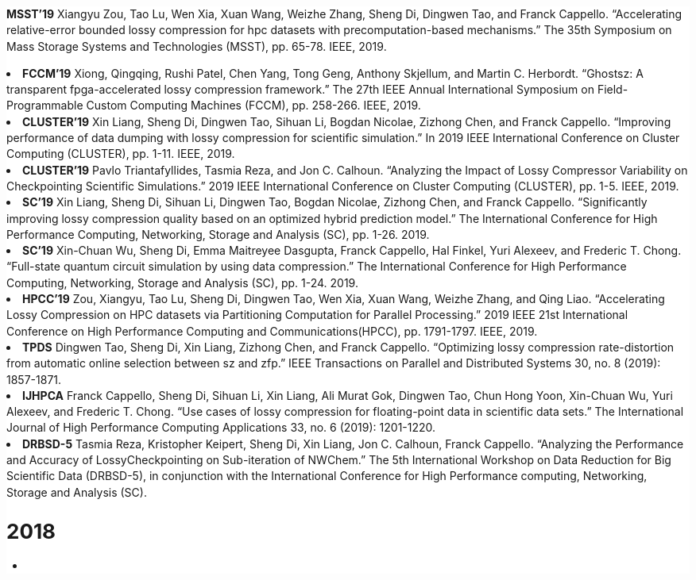 <strong>MSST’19</strong> Xiangyu Zou, Tao Lu, Wen Xia, Xuan Wang, Weizhe Zhang, Sheng Di, Dingwen Tao, and Franck Cappello. “Accelerating relative-error bounded lossy compression for hpc datasets with precomputation-based mechanisms.” The 35th Symposium on Mass Storage Systems and Technologies (MSST), pp. 65-78. IEEE, 2019.
</li>
<li>
<strong>FCCM’19</strong> Xiong, Qingqing, Rushi Patel, Chen Yang, Tong Geng, Anthony Skjellum, and Martin C. Herbordt. “Ghostsz: A transparent fpga-accelerated lossy compression framework.” The 27th IEEE Annual International Symposium on Field-Programmable Custom Computing Machines (FCCM), pp. 258-266. IEEE, 2019.
</li>
<li>
<strong>CLUSTER’19</strong> Xin Liang, Sheng Di, Dingwen Tao, Sihuan Li, Bogdan Nicolae, Zizhong Chen, and Franck Cappello. “Improving performance of data dumping with lossy compression for scientific simulation.” In 2019 IEEE International Conference on Cluster Computing (CLUSTER), pp. 1-11. IEEE, 2019.
</li>
<li>
<strong>CLUSTER’19</strong> Pavlo Triantafyllides, Tasmia Reza, and Jon C. Calhoun. “Analyzing the Impact of Lossy Compressor Variability on Checkpointing Scientific Simulations.” 2019 IEEE International Conference on Cluster Computing (CLUSTER), pp. 1-5. IEEE, 2019.
</li>
<li>
<strong>SC’19</strong> Xin Liang, Sheng Di, Sihuan Li, Dingwen Tao, Bogdan Nicolae, Zizhong Chen, and Franck Cappello. “Significantly improving lossy compression quality based on an optimized hybrid prediction model.” The International Conference for High Performance Computing, Networking, Storage and Analysis (SC), pp. 1-26. 2019.
</li>
<li>
<strong>SC’19</strong> Xin-Chuan Wu, Sheng Di, Emma Maitreyee Dasgupta, Franck Cappello, Hal Finkel, Yuri Alexeev, and Frederic T. Chong. “Full-state quantum circuit simulation by using data compression.” The International Conference for High Performance Computing, Networking, Storage and Analysis (SC), pp. 1-24. 2019.
</li>
<li>
<strong>HPCC’19</strong> Zou, Xiangyu, Tao Lu, Sheng Di, Dingwen Tao, Wen Xia, Xuan Wang, Weizhe Zhang, and Qing Liao. “Accelerating Lossy Compression on HPC datasets via Partitioning Computation for Parallel Processing.” 2019 IEEE 21st International Conference on High Performance Computing and Communications(HPCC), pp. 1791-1797. IEEE, 2019.
</li>
<li>
<strong>TPDS</strong> Dingwen Tao, Sheng Di, Xin Liang, Zizhong Chen, and Franck Cappello. “Optimizing lossy compression rate-distortion from automatic online selection between sz and zfp.” IEEE Transactions on Parallel and Distributed Systems 30, no. 8 (2019): 1857-1871.
</li>
<li>
<strong>IJHPCA</strong> Franck Cappello, Sheng Di, Sihuan Li, Xin Liang, Ali Murat Gok, Dingwen Tao, Chun Hong Yoon, Xin-Chuan Wu, Yuri Alexeev, and Frederic T. Chong. “Use cases of lossy compression for floating-point data in scientific data sets.” The International Journal of High Performance Computing Applications 33, no. 6 (2019): 1201-1220.
</li>
<li>
<strong>DRBSD-5</strong> Tasmia Reza, Kristopher Keipert, Sheng Di, Xin Liang, Jon C. Calhoun, Franck Cappello. “Analyzing the Performance and Accuracy of LossyCheckpointing on Sub-iteration of NWChem.” The 5th International Workshop on Data Reduction for Big Scientific Data (DRBSD-5), in conjunction with the International Conference for High Performance computing, Networking, Storage and Analysis (SC).
</li>
</ul>
<br />
<text style="font-size:26px;font-weight:bold">2018</text>
<br />
<ul>
<li>